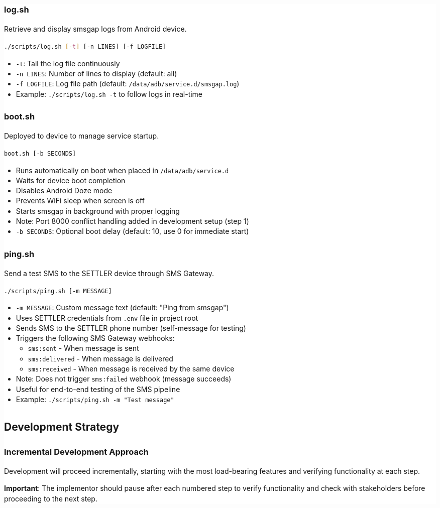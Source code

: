 ### log.sh
Retrieve and display smsgap logs from Android device.

```bash
./scripts/log.sh [-t] [-n LINES] [-f LOGFILE]
```

- `-t`: Tail the log file continuously
- `-n LINES`: Number of lines to display (default: all)
- `-f LOGFILE`: Log file path (default: `/data/adb/service.d/smsgap.log`)
- Example: `./scripts/log.sh -t` to follow logs in real-time

### boot.sh
Deployed to device to manage service startup.

```bash
boot.sh [-b SECONDS]
```

- Runs automatically on boot when placed in `/data/adb/service.d`
- Waits for device boot completion
- Disables Android Doze mode
- Prevents WiFi sleep when screen is off
- Starts smsgap in background with proper logging
- Note: Port 8000 conflict handling added in development setup (step 1)
- `-b SECONDS`: Optional boot delay (default: 10, use 0 for immediate start)

### ping.sh
Send a test SMS to the SETTLER device through SMS Gateway.

```bash
./scripts/ping.sh [-m MESSAGE]
```

- `-m MESSAGE`: Custom message text (default: "Ping from smsgap")
- Uses SETTLER credentials from `.env` file in project root
- Sends SMS to the SETTLER phone number (self-message for testing)
- Triggers the following SMS Gateway webhooks:
  - `sms:sent` - When message is sent
  - `sms:delivered` - When message is delivered
  - `sms:received` - When message is received by the same device
- Note: Does not trigger `sms:failed` webhook (message succeeds)
- Useful for end-to-end testing of the SMS pipeline
- Example: `./scripts/ping.sh -m "Test message"`

## Development Strategy

### Incremental Development Approach

Development will proceed incrementally, starting with the most load-bearing features and verifying functionality at each step.

**Important**: The implementor should pause after each numbered step to verify functionality and check with stakeholders before proceeding to the next step.

